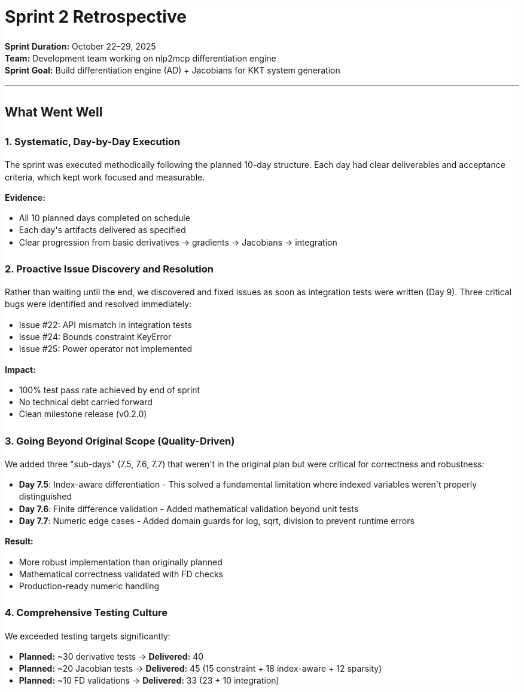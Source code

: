 # Sprint 2 Retrospective

**Sprint Duration:** October 22–29, 2025  
**Team:** Development team working on nlp2mcp differentiation engine  
**Sprint Goal:** Build differentiation engine (AD) + Jacobians for KKT system generation

---

## What Went Well

### 1. Systematic, Day-by-Day Execution
The sprint was executed methodically following the planned 10-day structure. Each day had clear deliverables and acceptance criteria, which kept work focused and measurable.

**Evidence:**
- All 10 planned days completed on schedule
- Each day's artifacts delivered as specified
- Clear progression from basic derivatives → gradients → Jacobians → integration

### 2. Proactive Issue Discovery and Resolution
Rather than waiting until the end, we discovered and fixed issues as soon as integration tests were written (Day 9). Three critical bugs were identified and resolved immediately:
- Issue #22: API mismatch in integration tests
- Issue #24: Bounds constraint KeyError
- Issue #25: Power operator not implemented

**Impact:**
- 100% test pass rate achieved by end of sprint
- No technical debt carried forward
- Clean milestone release (v0.2.0)

### 3. Going Beyond Original Scope (Quality-Driven)
We added three "sub-days" (7.5, 7.6, 7.7) that weren't in the original plan but were critical for correctness and robustness:

- **Day 7.5**: Index-aware differentiation - This solved a fundamental limitation where indexed variables weren't properly distinguished
- **Day 7.6**: Finite difference validation - Added mathematical validation beyond unit tests
- **Day 7.7**: Numeric edge cases - Added domain guards for log, sqrt, division to prevent runtime errors

**Result:**
- More robust implementation than originally planned
- Mathematical correctness validated with FD checks
- Production-ready numeric handling

### 4. Comprehensive Testing Culture
We exceeded testing targets significantly:
- **Planned:** ~30 derivative tests → **Delivered:** 40
- **Planned:** ~20 Jacobian tests → **Delivered:** 45 (15 constraint + 18 index-aware + 12 sparsity)
- **Planned:** ~10 FD validations → **Delivered:** 33 (23 + 10 integration)
